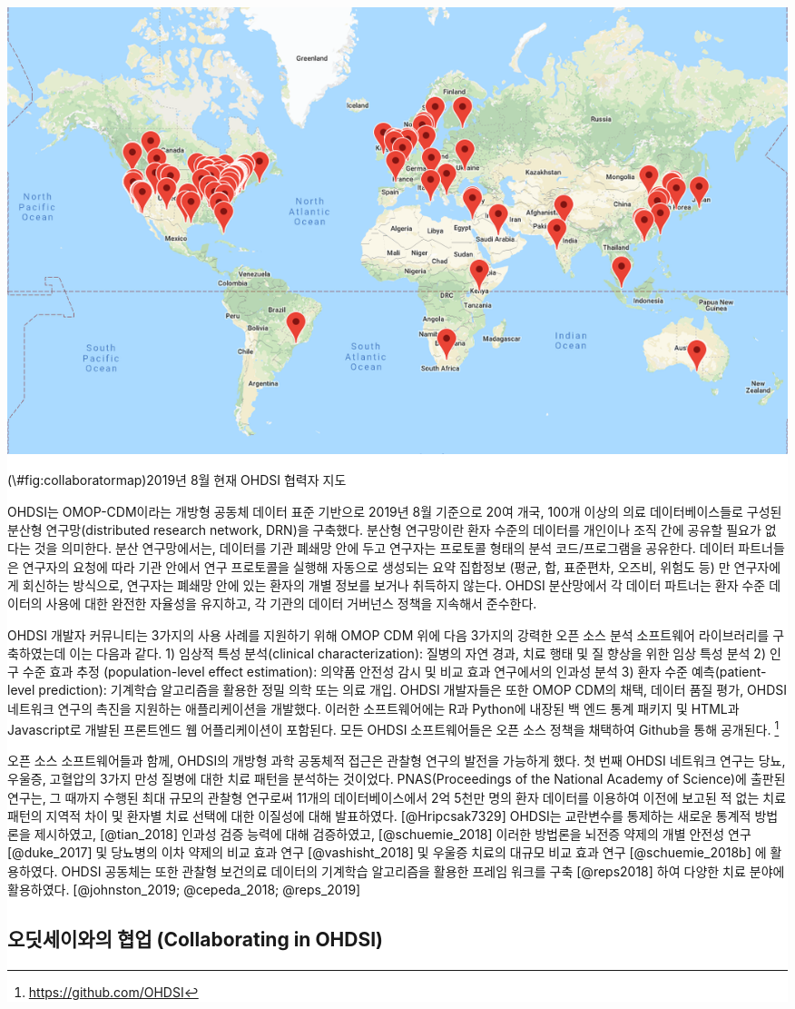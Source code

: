 <img src="images/OhdsiCommunity/mapOfCollaborators.png" alt="2019년 8월 현재 OHDSI 협력자 지도" width="100%" />
<p class="caption">(\#fig:collaboratormap)2019년 8월 현재 OHDSI 협력자 지도</p>
</div>
 OHDSI는 OMOP-CDM이라는 개방형 공동체 데이터 표준 기반으로 2019년 8월 기준으로 20여 개국, 100개 이상의 의료 데이터베이스들로 구성된 분산형 연구망(distributed research network, DRN)을 구축했다. 분산형 연구망이란 환자 수준의 데이터를 개인이나 조직 간에 공유할 필요가 없다는 것을 의미한다. 분산 연구망에서는, 데이터를 기관 폐쇄망 안에 두고 연구자는 프로토콜 형태의 분석 코드/프로그램을 공유한다. 데이터 파트너들은 연구자의 요청에 따라 기관 안에서 연구 프로토콜을 실행해 자동으로 생성되는 요약 집합정보 (평균, 합, 표준편차, 오즈비, 위험도 등) 만 연구자에게 회신하는 방식으로, 연구자는 폐쇄망 안에 있는 환자의 개별 정보를 보거나 취득하지 않는다. OHDSI 분산망에서 각 데이터 파트너는 환자 수준 데이터의 사용에 대한 완전한 자율성을 유지하고, 각 기관의 데이터 거버넌스 정책을 지속해서 준수한다. 

OHDSI 개발자 커뮤니티는 3가지의 사용 사례를 지원하기 위해 OMOP CDM 위에 다음 3가지의 강력한 오픈 소스 분석 소프트웨어 라이브러리를 구축하였는데 이는 다음과 같다. 1) 임상적 특성 분석(clinical characterization): 질병의 자연 경과, 치료 행태 및 질 향상을 위한 임상 특성 분석 2) 인구 수준 효과 추정 (population-level effect estimation): 의약품 안전성 감시 및 비교 효과 연구에서의 인과성 분석 3) 환자 수준 예측(patient-level prediction): 기계학습 알고리즘을 활용한 정밀 의학 또는 의료 개입. OHDSI 개발자들은 또한 OMOP CDM의 채택, 데이터 품질 평가, OHDSI 네트워크 연구의 촉진을 지원하는 애플리케이션을 개발했다. 이러한 소프트웨어에는 R과 Python에 내장된 백 엔드 통계 패키지 및 HTML과 Javascript로 개발된 프론트엔드 웹 어플리케이션이 포함된다. 모든 OHDSI 소프트웨어들은 오픈 소스 정책을 채택하여 Github을 통해 공개된다. [^GitUrl]

[^GitUrl]: https://github.com/OHDSI

오픈 소스 소프트웨어들과 함께, OHDSI의 개방형 과학 공동체적 접근은 관찰형 연구의 발전을 가능하게 했다. 첫 번째 OHDSI 네트워크 연구는 당뇨, 우울증, 고혈압의 3가지 만성 질병에 대한 치료 패턴을 분석하는 것이었다. PNAS(Proceedings of the National Academy of Science)에 출판된 연구는, 그 때까지 수행된 최대 규모의 관찰형 연구로써 11개의 데이터베이스에서 2억 5천만 명의 환자 데이터를 이용하여 이전에 보고된 적 없는 치료 패턴의 지역적 차이 및 환자별 치료 선택에 대한 이질성에 대해 발표하였다. [@Hripcsak7329] OHDSI는 교란변수를 통제하는 새로운 통계적 방법론을 제시하였고, [@tian_2018] 인과성 검증 능력에 대해 검증하였고, [@schuemie_2018] 이러한 방법론을 뇌전증 약제의 개별 안전성 연구 [@duke_2017] 및 당뇨병의 이차 약제의 비교 효과 연구 [@vashisht_2018] 및 우울증 치료의 대규모 비교 효과 연구 [@schuemie_2018b] 에 활용하였다. OHDSI 공동체는 또한 관찰형 보건의료 데이터의 기계학습 알고리즘을 활용한 프레임 워크를 구축 [@reps2018] 하여 다양한 치료 분야에 활용하였다. [@johnston_2019; @cepeda_2018; @reps_2019]

## 오딧세이와의 협업 (Collaborating in OHDSI)


[^collaboratorUrl]: https://www.ohdsi.org/who-we-are/collaborators/